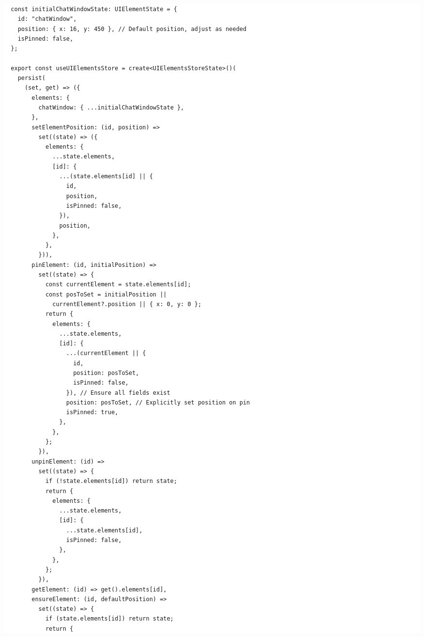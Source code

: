       const initialChatWindowState: UIElementState = {
        id: "chatWindow",
        position: { x: 16, y: 450 }, // Default position, adjust as needed
        isPinned: false,
      };

      export const useUIElementsStore = create<UIElementsStoreState>()(
        persist(
          (set, get) => ({
            elements: {
              chatWindow: { ...initialChatWindowState },
            },
            setElementPosition: (id, position) =>
              set((state) => ({
                elements: {
                  ...state.elements,
                  [id]: {
                    ...(state.elements[id] || {
                      id,
                      position,
                      isPinned: false,
                    }),
                    position,
                  },
                },
              })),
            pinElement: (id, initialPosition) =>
              set((state) => {
                const currentElement = state.elements[id];
                const posToSet = initialPosition ||
                  currentElement?.position || { x: 0, y: 0 };
                return {
                  elements: {
                    ...state.elements,
                    [id]: {
                      ...(currentElement || {
                        id,
                        position: posToSet,
                        isPinned: false,
                      }), // Ensure all fields exist
                      position: posToSet, // Explicitly set position on pin
                      isPinned: true,
                    },
                  },
                };
              }),
            unpinElement: (id) =>
              set((state) => {
                if (!state.elements[id]) return state;
                return {
                  elements: {
                    ...state.elements,
                    [id]: {
                      ...state.elements[id],
                      isPinned: false,
                    },
                  },
                };
              }),
            getElement: (id) => get().elements[id],
            ensureElement: (id, defaultPosition) =>
              set((state) => {
                if (state.elements[id]) return state;
                return {